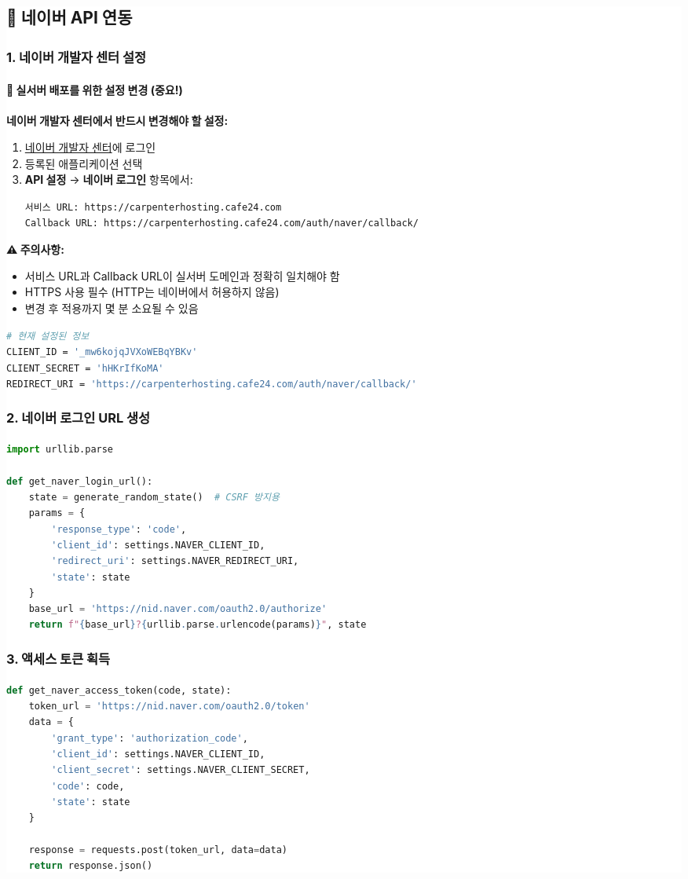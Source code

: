 ## 🔗 네이버 API 연동

### 1. 네이버 개발자 센터 설정

#### 🔧 실서버 배포를 위한 설정 변경 (중요!)

**네이버 개발자 센터에서 반드시 변경해야 할 설정:**

1. [네이버 개발자 센터](https://developers.naver.com/apps/)에 로그인
2. 등록된 애플리케이션 선택
3. **API 설정** → **네이버 로그인** 항목에서:
   ```
   서비스 URL: https://carpenterhosting.cafe24.com
   Callback URL: https://carpenterhosting.cafe24.com/auth/naver/callback/
   ```

**⚠️ 주의사항:**
- 서비스 URL과 Callback URL이 실서버 도메인과 정확히 일치해야 함
- HTTPS 사용 필수 (HTTP는 네이버에서 허용하지 않음)
- 변경 후 적용까지 몇 분 소요될 수 있음

```bash
# 현재 설정된 정보
CLIENT_ID = '_mw6kojqJVXoWEBqYBKv'
CLIENT_SECRET = 'hHKrIfKoMA'
REDIRECT_URI = 'https://carpenterhosting.cafe24.com/auth/naver/callback/'
```

### 2. 네이버 로그인 URL 생성
```python
import urllib.parse

def get_naver_login_url():
    state = generate_random_state()  # CSRF 방지용
    params = {
        'response_type': 'code',
        'client_id': settings.NAVER_CLIENT_ID,
        'redirect_uri': settings.NAVER_REDIRECT_URI,
        'state': state
    }
    base_url = 'https://nid.naver.com/oauth2.0/authorize'
    return f"{base_url}?{urllib.parse.urlencode(params)}", state
```

### 3. 액세스 토큰 획득
```python
def get_naver_access_token(code, state):
    token_url = 'https://nid.naver.com/oauth2.0/token'
    data = {
        'grant_type': 'authorization_code',
        'client_id': settings.NAVER_CLIENT_ID,
        'client_secret': settings.NAVER_CLIENT_SECRET,
        'code': code,
        'state': state
    }

    response = requests.post(token_url, data=data)
    return response.json()
```
